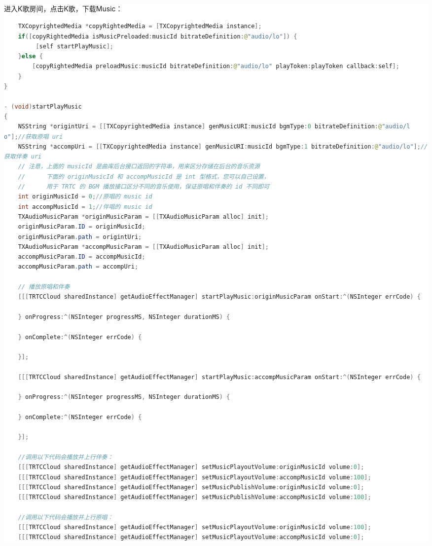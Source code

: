 
进入K歌房间，点击K歌，下载Music：

```java
    TXCopyrightedMedia *copyRightedMedia = [TXCopyrightedMedia instance];
    if([copyRightedMedia isMusicPreloaded:musicId bitrateDefinition:@"audio/lo"]) {
         [self startPlayMusic];
    }else {
        [copyRightedMedia preloadMusic:musicId bitrateDefinition:@"audio/lo" playToken:playToken callback:self];
    }
}

- (void)startPlayMusic
{
    NSString *origintUri = [[TXCopyrightedMedia instance] genMusicURI:musicId bgmType:0 bitrateDefinition:@"audio/lo"];//获取原唱 uri
    NSString *accompUri = [[TXCopyrightedMedia instance] genMusicURI:musicId bgmType:1 bitrateDefinition:@"audio/lo"];//获取伴奏 uri
    // 注意，上面的 musicId 是曲库后台接口返回的字符串，用来区分存储在后台的音乐资源
    //      下面的 originMusicId 和 accompMusicId 是 int 型格式，您可以自己设置，
    //      用于 TRTC 的 BGM 播放接口区分不同的音乐使用，保证原唱和伴奏的 id 不同即可
    int originMusicId = 0;//原唱的 music id
    int accompMusicId = 1;//伴唱的 music id
    TXAudioMusicParam *originMusicParam = [[TXAudioMusicParam alloc] init];
    originMusicParam.ID = originMusicId;
    originMusicParam.path = origintUri;
    TXAudioMusicParam *accompMusicParam = [[TXAudioMusicParam alloc] init];
    accompMusicParam.ID = accompMusicId;
    accompMusicParam.path = accompUri;
    
    // 播放原唱和伴奏
    [[[TRTCCloud sharedInstance] getAudioEffectManager] startPlayMusic:originMusicParam onStart:^(NSInteger errCode) {

    } onProgress:^(NSInteger progressMS, NSInteger durationMS) {
        
    } onComplete:^(NSInteger errCode) {
        
    }];
    
    [[[TRTCCloud sharedInstance] getAudioEffectManager] startPlayMusic:accompMusicParam onStart:^(NSInteger errCode) {

    } onProgress:^(NSInteger progressMS, NSInteger durationMS) {
        
    } onComplete:^(NSInteger errCode) {
        
    }];
    
    //调用以下代码会播放并上行伴奏：
    [[[TRTCCloud sharedInstance] getAudioEffectManager] setMusicPlayoutVolume:originMusicId volume:0];
    [[[TRTCCloud sharedInstance] getAudioEffectManager] setMusicPlayoutVolume:accompMusicId volume:100];
    [[[TRTCCloud sharedInstance] getAudioEffectManager] setMusicPublishVolume:originMusicId volume:0];
    [[[TRTCCloud sharedInstance] getAudioEffectManager] setMusicPublishVolume:accompMusicId volume:100];
    
    //调用以下代码会播放并上行原唱：
    [[[TRTCCloud sharedInstance] getAudioEffectManager] setMusicPlayoutVolume:originMusicId volume:100];
    [[[TRTCCloud sharedInstance] getAudioEffectManager] setMusicPlayoutVolume:accompMusicId volume:0];
```